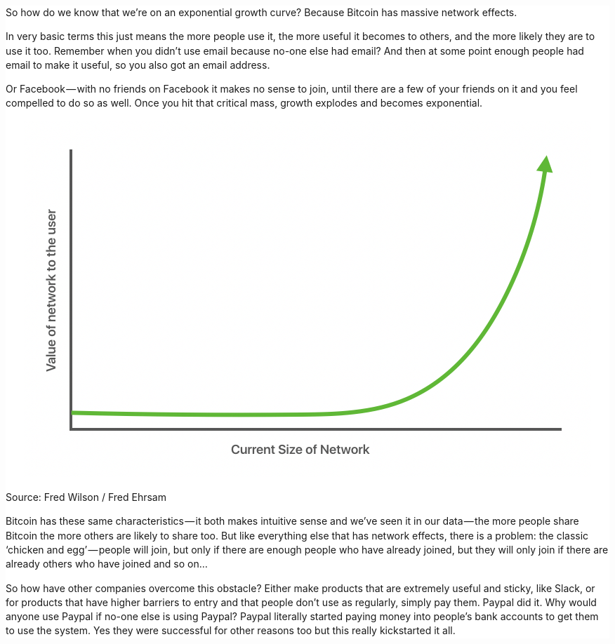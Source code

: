 <p>So how do we know that we’re on an exponential growth curve? Because Bitcoin has massive network effects.</p>

<p>In very basic terms this just means the more people use it, the more useful it becomes to others, and the more likely they are to use it too. Remember when you didn’t use email because no-one else had email? And then at some point enough people had email to make it useful, so you also got an email address. </p>

<p>Or Facebook — with no friends on Facebook it makes no sense to join, until there are a few of your friends on it and you feel compelled to do so as well. Once you hit that critical mass, growth explodes and becomes exponential.</p>

<p><center><img src="/images/rearview-mirror-6.png" alt="rearview-mirror-6"/></center></p>

<p>Source: Fred Wilson / Fred Ehrsam</p>

<p>Bitcoin has these same characteristics — it both makes intuitive sense and we’ve seen it in our data — the more people share Bitcoin the more others are likely to share too. But like everything else that has network effects, there is a problem: the classic ‘chicken and egg’ — people will join, but only if there are enough people who have already joined, but they will only join if there are already others who have joined and so on…</p>

<p>So how have other companies overcome this obstacle? Either make products that are extremely useful and sticky, like Slack, or for products that have higher barriers to entry and that people don’t use as regularly, simply pay them. Paypal did it. Why would anyone use Paypal if no-one else is using Paypal? Paypal literally started paying money into people’s bank accounts to get them to use the system. Yes they were successful for other reasons too but this really kickstarted it all. </p>
